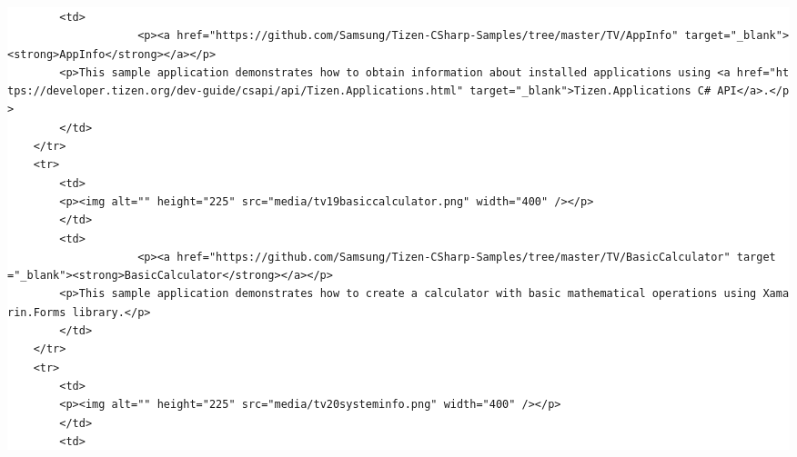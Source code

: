 			<td>
                        <p><a href="https://github.com/Samsung/Tizen-CSharp-Samples/tree/master/TV/AppInfo" target="_blank"><strong>AppInfo</strong></a></p>
			<p>This sample application demonstrates how to obtain information about installed applications using <a href="https://developer.tizen.org/dev-guide/csapi/api/Tizen.Applications.html" target="_blank">Tizen.Applications C# API</a>.</p>
			</td>
		</tr>
		<tr>
			<td>
			<p><img alt="" height="225" src="media/tv19basiccalculator.png" width="400" /></p>
			</td>
			<td>
                        <p><a href="https://github.com/Samsung/Tizen-CSharp-Samples/tree/master/TV/BasicCalculator" target="_blank"><strong>BasicCalculator</strong></a></p>
			<p>This sample application demonstrates how to create a calculator with basic mathematical operations using Xamarin.Forms library.</p>
			</td>
		</tr>
		<tr>
			<td>
			<p><img alt="" height="225" src="media/tv20systeminfo.png" width="400" /></p>
			</td>
			<td>